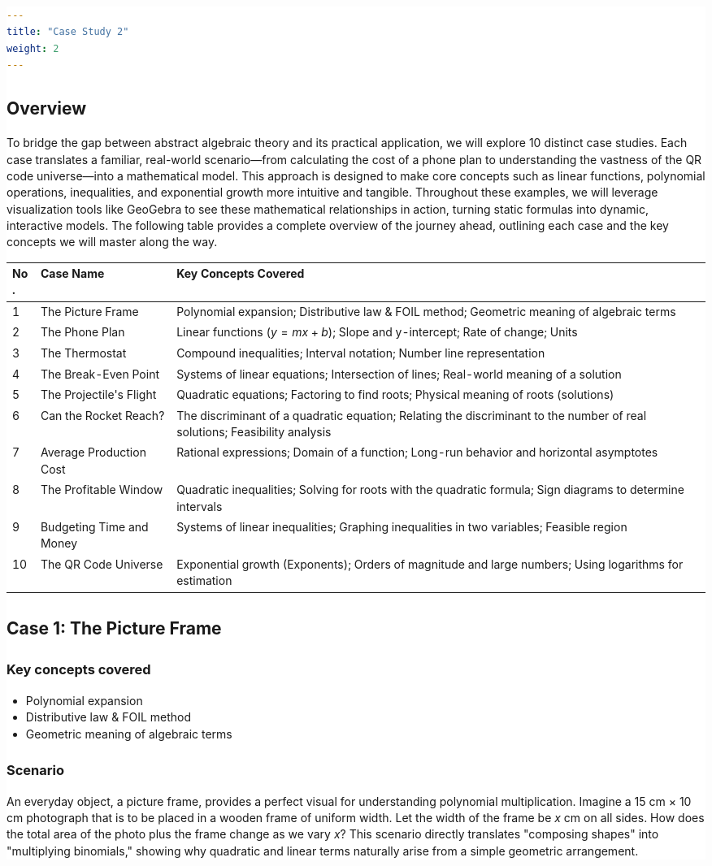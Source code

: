 ```yaml
---
title: "Case Study 2"
weight: 2
---
```

## Overview

To bridge the gap between abstract algebraic theory and its practical application, we will explore 10 distinct case studies. Each case translates a familiar, real-world scenario—from calculating the cost of a phone plan to understanding the vastness of the QR code universe—into a mathematical model. This approach is designed to make core concepts such as linear functions, polynomial operations, inequalities, and exponential growth more intuitive and tangible. Throughout these examples, we will leverage visualization tools like GeoGebra to see these mathematical relationships in action, turning static formulas into dynamic, interactive models. The following table provides a complete overview of the journey ahead, outlining each case and the key concepts we will master along the way.

| No. | Case Name | Key Concepts Covered |
|:--- |:--- |:--- |
| 1 | The Picture Frame | Polynomial expansion; Distributive law & FOIL method; Geometric meaning of algebraic terms |
| 2 | The Phone Plan | Linear functions ($y = mx + b$); Slope and y-intercept; Rate of change; Units |
| 3 | The Thermostat | Compound inequalities; Interval notation; Number line representation |
| 4 | The Break-Even Point | Systems of linear equations; Intersection of lines; Real-world meaning of a solution |
| 5 | The Projectile's Flight | Quadratic equations; Factoring to find roots; Physical meaning of roots (solutions) |
| 6 | Can the Rocket Reach? | The discriminant of a quadratic equation; Relating the discriminant to the number of real solutions; Feasibility analysis |
| 7 | Average Production Cost | Rational expressions; Domain of a function; Long-run behavior and horizontal asymptotes |
| 8 | The Profitable Window | Quadratic inequalities; Solving for roots with the quadratic formula; Sign diagrams to determine intervals |
| 9 | Budgeting Time and Money | Systems of linear inequalities; Graphing inequalities in two variables; Feasible region |
| 10 | The QR Code Universe | Exponential growth (Exponents); Orders of magnitude and large numbers; Using logarithms for estimation |


## Case 1: The Picture Frame

### Key concepts covered
- Polynomial expansion
- Distributive law & FOIL method
- Geometric meaning of algebraic terms

### Scenario
An everyday object, a picture frame, provides a perfect visual for understanding polynomial multiplication. Imagine a 15 cm × 10 cm photograph that is to be placed in a wooden frame of uniform width. Let the width of the frame be $x$ cm on all sides. How does the total area of the photo plus the frame change as we vary $x$? This scenario directly translates "composing shapes" into "multiplying binomials," showing why quadratic and linear terms naturally arise from a simple geometric arrangement.
